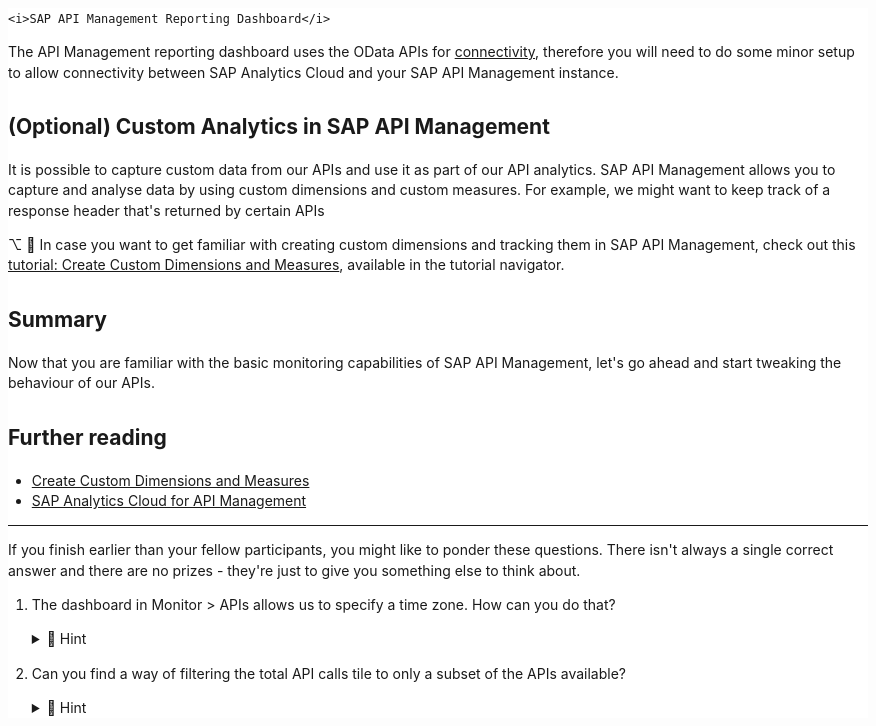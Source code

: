     <i>SAP API Management Reporting Dashboard</i>
</p>

The API Management reporting dashboard uses the OData APIs for [connectivity](https://help.sap.com/docs/SAP_ANALYTICS_CLOUD/42093f14b43c485fbe3adbbe81eff6c8/bf5d89513ead4bceba498fc165194cc0.html?locale=en-US), therefore you will need to do some minor setup to allow connectivity between SAP Analytics Cloud and your SAP API Management instance.

## (Optional) Custom Analytics in SAP API Management

It is possible to capture custom data from our APIs and use it as part of our API analytics. SAP API Management allows you to capture and analyse data by using custom dimensions and custom measures. For example, we might want to keep track of a response header that's returned by certain APIs

⌥ 🧐 In case you want to get familiar with creating custom dimensions and tracking them in SAP API Management, check out this [tutorial: Create Custom Dimensions and Measures](https://developers.sap.com/tutorials/api-mgmt-analytics-custom-metrics.html), available in the tutorial navigator.

## Summary

Now that you are familiar with the basic monitoring capabilities of SAP API Management, let's go ahead and start tweaking the behaviour of our APIs.

## Further reading

* [Create Custom Dimensions and Measures](https://help.sap.com/docs/sap-api-management/sap-api-management/create-custom-dimensions-and-measures?version=Cloud&locale=en-US)
* [SAP Analytics Cloud for API Management](https://help.sap.com/docs/sap-api-management/sap-api-management/sap-analytics-cloud-for-api-management?version=Cloud&locale=en-US)

---

If you finish earlier than your fellow participants, you might like to ponder these questions. There isn't always a single correct answer and there are no prizes - they're just to give you something else to think about.

1. The dashboard in Monitor > APIs allows us to specify a time zone. How can you do that?
   <details><summary>🔦 Hint</summary></details>
2. Can you find a way of filtering the total API calls tile to only a subset of the APIs available?
    <details>
    <summary>🔦 Hint</summary>
    <br>

    <p align = "center">
        <img alt="Select APIs from the list - API Calls tile" src="assets/filter-api-calls-tile.gif" width="75%"/><br/>